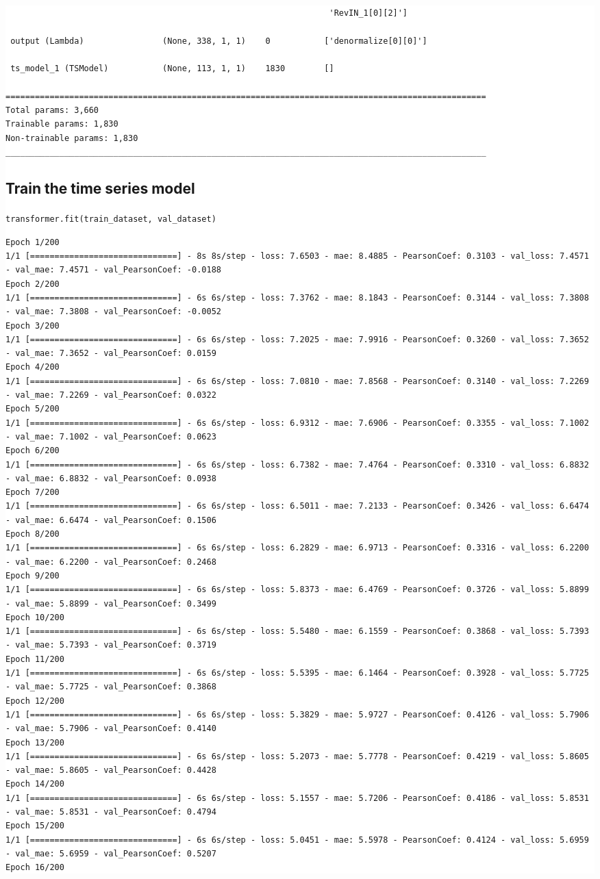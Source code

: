                                                                       'RevIN_1[0][2]']                
                                                                                                      
     output (Lambda)                (None, 338, 1, 1)    0           ['denormalize[0][0]']            
                                                                                                      
     ts_model_1 (TSModel)           (None, 113, 1, 1)    1830        []                               
                                                                                                      
    ==================================================================================================
    Total params: 3,660
    Trainable params: 1,830
    Non-trainable params: 1,830
    __________________________________________________________________________________________________


## Train the time series model


```python
transformer.fit(train_dataset, val_dataset)
```

    Epoch 1/200
    1/1 [==============================] - 8s 8s/step - loss: 7.6503 - mae: 8.4885 - PearsonCoef: 0.3103 - val_loss: 7.4571 - val_mae: 7.4571 - val_PearsonCoef: -0.0188
    Epoch 2/200
    1/1 [==============================] - 6s 6s/step - loss: 7.3762 - mae: 8.1843 - PearsonCoef: 0.3144 - val_loss: 7.3808 - val_mae: 7.3808 - val_PearsonCoef: -0.0052
    Epoch 3/200
    1/1 [==============================] - 6s 6s/step - loss: 7.2025 - mae: 7.9916 - PearsonCoef: 0.3260 - val_loss: 7.3652 - val_mae: 7.3652 - val_PearsonCoef: 0.0159
    Epoch 4/200
    1/1 [==============================] - 6s 6s/step - loss: 7.0810 - mae: 7.8568 - PearsonCoef: 0.3140 - val_loss: 7.2269 - val_mae: 7.2269 - val_PearsonCoef: 0.0322
    Epoch 5/200
    1/1 [==============================] - 6s 6s/step - loss: 6.9312 - mae: 7.6906 - PearsonCoef: 0.3355 - val_loss: 7.1002 - val_mae: 7.1002 - val_PearsonCoef: 0.0623
    Epoch 6/200
    1/1 [==============================] - 6s 6s/step - loss: 6.7382 - mae: 7.4764 - PearsonCoef: 0.3310 - val_loss: 6.8832 - val_mae: 6.8832 - val_PearsonCoef: 0.0938
    Epoch 7/200
    1/1 [==============================] - 6s 6s/step - loss: 6.5011 - mae: 7.2133 - PearsonCoef: 0.3426 - val_loss: 6.6474 - val_mae: 6.6474 - val_PearsonCoef: 0.1506
    Epoch 8/200
    1/1 [==============================] - 6s 6s/step - loss: 6.2829 - mae: 6.9713 - PearsonCoef: 0.3316 - val_loss: 6.2200 - val_mae: 6.2200 - val_PearsonCoef: 0.2468
    Epoch 9/200
    1/1 [==============================] - 6s 6s/step - loss: 5.8373 - mae: 6.4769 - PearsonCoef: 0.3726 - val_loss: 5.8899 - val_mae: 5.8899 - val_PearsonCoef: 0.3499
    Epoch 10/200
    1/1 [==============================] - 6s 6s/step - loss: 5.5480 - mae: 6.1559 - PearsonCoef: 0.3868 - val_loss: 5.7393 - val_mae: 5.7393 - val_PearsonCoef: 0.3719
    Epoch 11/200
    1/1 [==============================] - 6s 6s/step - loss: 5.5395 - mae: 6.1464 - PearsonCoef: 0.3928 - val_loss: 5.7725 - val_mae: 5.7725 - val_PearsonCoef: 0.3868
    Epoch 12/200
    1/1 [==============================] - 6s 6s/step - loss: 5.3829 - mae: 5.9727 - PearsonCoef: 0.4126 - val_loss: 5.7906 - val_mae: 5.7906 - val_PearsonCoef: 0.4140
    Epoch 13/200
    1/1 [==============================] - 6s 6s/step - loss: 5.2073 - mae: 5.7778 - PearsonCoef: 0.4219 - val_loss: 5.8605 - val_mae: 5.8605 - val_PearsonCoef: 0.4428
    Epoch 14/200
    1/1 [==============================] - 6s 6s/step - loss: 5.1557 - mae: 5.7206 - PearsonCoef: 0.4186 - val_loss: 5.8531 - val_mae: 5.8531 - val_PearsonCoef: 0.4794
    Epoch 15/200
    1/1 [==============================] - 6s 6s/step - loss: 5.0451 - mae: 5.5978 - PearsonCoef: 0.4124 - val_loss: 5.6959 - val_mae: 5.6959 - val_PearsonCoef: 0.5207
    Epoch 16/200